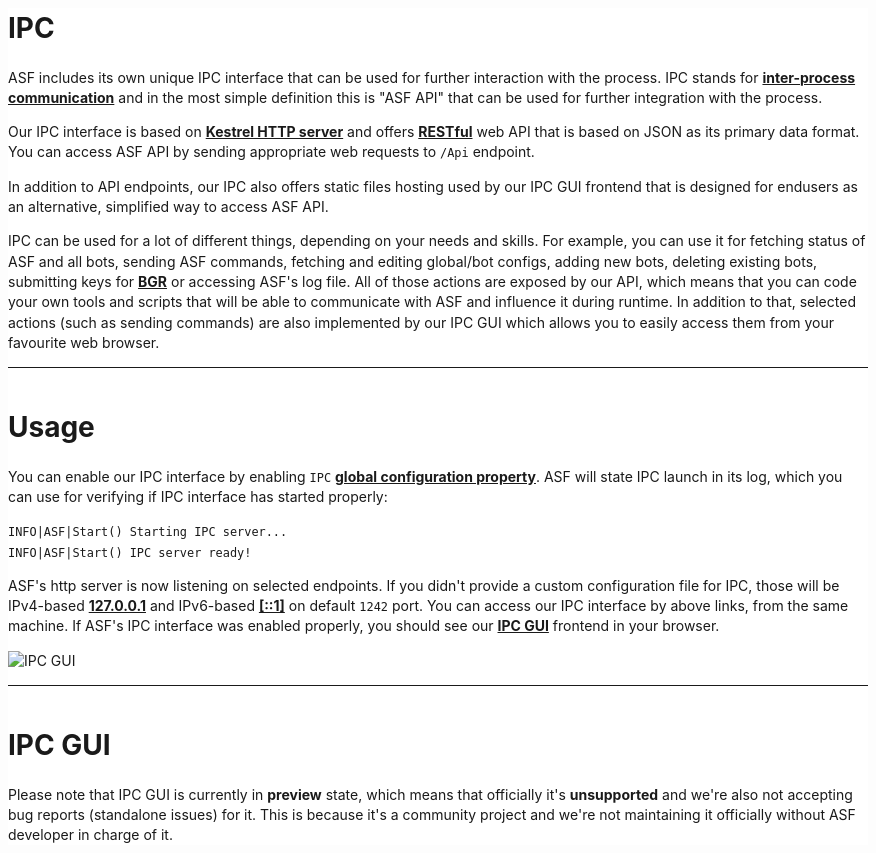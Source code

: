 # IPC

ASF includes its own unique IPC interface that can be used for further interaction with the process. IPC stands for **[inter-process communication](https://en.wikipedia.org/wiki/Inter-process_communication)** and in the most simple definition this is "ASF API" that can be used for further integration with the process.

Our IPC interface is based on **[Kestrel HTTP server](https://github.com/aspnet/KestrelHttpServer)** and offers **[RESTful](https://en.wikipedia.org/wiki/Representational_state_transfer)** web API that is based on JSON as its primary data format. You can access ASF API by sending appropriate web requests to `/Api` endpoint.

In addition to API endpoints, our IPC also offers static files hosting used by our IPC GUI frontend that is designed for endusers as an alternative, simplified way to access ASF API.

IPC can be used for a lot of different things, depending on your needs and skills. For example, you can use it for fetching status of ASF and all bots, sending ASF commands, fetching and editing global/bot configs, adding new bots, deleting existing bots, submitting keys for **[BGR](https://github.com/JustArchi/ArchiSteamFarm/wiki/Background-games-redeemer)** or accessing ASF's log file. All of those actions are exposed by our API, which means that you can code your own tools and scripts that will be able to communicate with ASF and influence it during runtime. In addition to that, selected actions (such as sending commands) are also implemented by our IPC GUI which allows you to easily access them from your favourite web browser.

* * *

# Usage

You can enable our IPC interface by enabling `IPC` **[global configuration property](https://github.com/JustArchi/ArchiSteamFarm/wiki/Configuration#global-config)**. ASF will state IPC launch in its log, which you can use for verifying if IPC interface has started properly:

    INFO|ASF|Start() Starting IPC server...
    INFO|ASF|Start() IPC server ready!
    

ASF's http server is now listening on selected endpoints. If you didn't provide a custom configuration file for IPC, those will be IPv4-based **[127.0.0.1](http://127.0.0.1:1242)** and IPv6-based **[[::1]](http://[::1]:1242)** on default `1242` port. You can access our IPC interface by above links, from the same machine. If ASF's IPC interface was enabled properly, you should see our **[IPC GUI](#ipc-gui)** frontend in your browser.

![IPC GUI](https://i.imgur.com/VjHtWYu.png)

* * *

# IPC GUI

Please note that IPC GUI is currently in **preview** state, which means that officially it's **unsupported** and we're also not accepting bug reports (standalone issues) for it. This is because it's a community project and we're not maintaining it officially without ASF developer in charge of it.
